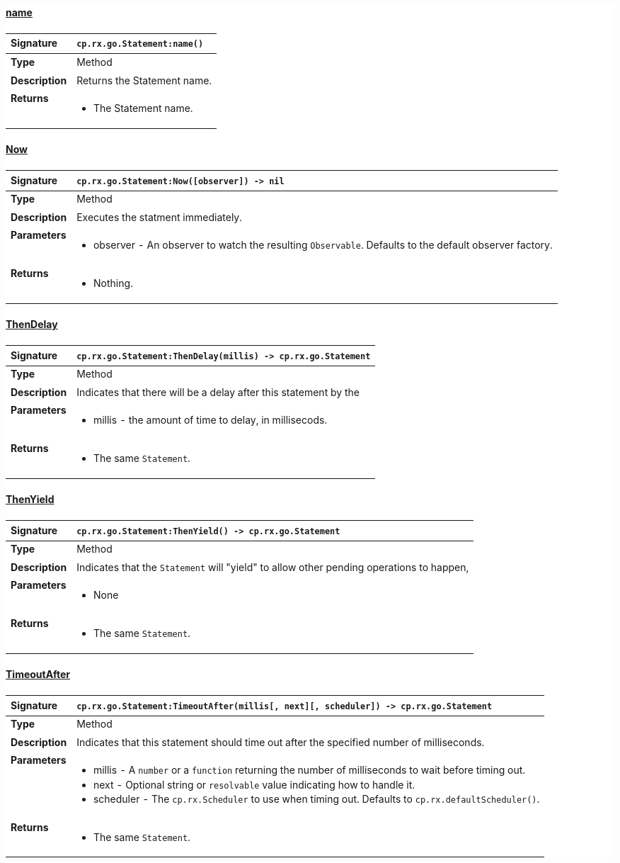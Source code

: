 #### [name](#name)
| <span style="float: left;">**Signature**</span> | <span style="float: left;">`cp.rx.go.Statement:name()` </span>                                                          |
| -----------------------------------------------------|---------------------------------------------------------------------------------------------------------|
| **Type**                                             | Method |
| **Description**                                      | Returns the Statement name. |
| **Returns**                                          | <ul><li>The Statement name.</li></ul> |

#### [Now](#now)
| <span style="float: left;">**Signature**</span> | <span style="float: left;">`cp.rx.go.Statement:Now([observer]) -> nil` </span>                                                          |
| -----------------------------------------------------|---------------------------------------------------------------------------------------------------------|
| **Type**                                             | Method |
| **Description**                                      | Executes the statment immediately. |
| **Parameters**                                       | <ul><li>observer      - An observer to watch the resulting <code>Observable</code>. Defaults to the default observer factory.</li></ul> |
| **Returns**                                          | <ul><li>Nothing.</li></ul> |

#### [ThenDelay](#thendelay)
| <span style="float: left;">**Signature**</span> | <span style="float: left;">`cp.rx.go.Statement:ThenDelay(millis) -> cp.rx.go.Statement` </span>                                                          |
| -----------------------------------------------------|---------------------------------------------------------------------------------------------------------|
| **Type**                                             | Method |
| **Description**                                      | Indicates that there will be a delay after this statement by the |
| **Parameters**                                       | <ul><li>millis   - the amount of time to delay, in millisecods.</li></ul> |
| **Returns**                                          | <ul><li>The same <code>Statement</code>.</li></ul> |

#### [ThenYield](#thenyield)
| <span style="float: left;">**Signature**</span> | <span style="float: left;">`cp.rx.go.Statement:ThenYield() -> cp.rx.go.Statement` </span>                                                          |
| -----------------------------------------------------|---------------------------------------------------------------------------------------------------------|
| **Type**                                             | Method |
| **Description**                                      | Indicates that the `Statement` will "yield" to allow other pending operations to happen, |
| **Parameters**                                       | <ul><li>None</li></ul> |
| **Returns**                                          | <ul><li>The same <code>Statement</code>.</li></ul> |

#### [TimeoutAfter](#timeoutafter)
| <span style="float: left;">**Signature**</span> | <span style="float: left;">`cp.rx.go.Statement:TimeoutAfter(millis[, next][, scheduler]) -> cp.rx.go.Statement` </span>                                                          |
| -----------------------------------------------------|---------------------------------------------------------------------------------------------------------|
| **Type**                                             | Method |
| **Description**                                      | Indicates that this statement should time out after the specified number of milliseconds. |
| **Parameters**                                       | <ul><li>millis       - A <code>number</code> or a <code>function</code> returning the number of milliseconds to wait before timing out.</li><li>next         - Optional string or <code>resolvable</code> value indicating how to handle it.</li><li>scheduler    - The <code>cp.rx.Scheduler</code> to use when timing out. Defaults to <code>cp.rx.defaultScheduler()</code>.</li></ul> |
| **Returns**                                          | <ul><li>The same <code>Statement</code>.</li></ul> |
